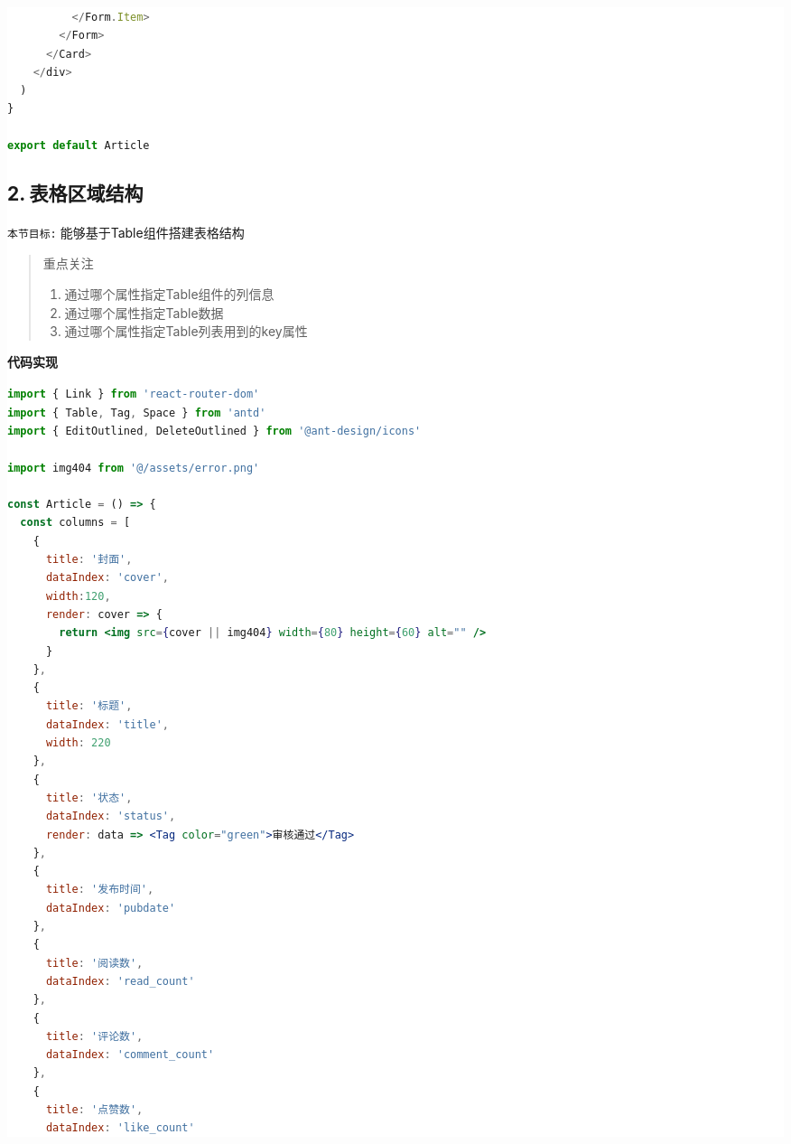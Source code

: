 ```jsx
          </Form.Item>
        </Form>
      </Card>
    </div>
  )
}

export default Article
```

## 2. 表格区域结构

`本节目标:` 能够基于Table组件搭建表格结构

> 重点关注
>
> 1. 通过哪个属性指定Table组件的列信息
> 2. 通过哪个属性指定Table数据
> 3. 通过哪个属性指定Table列表用到的key属性

**代码实现**

```jsx
import { Link } from 'react-router-dom'
import { Table, Tag, Space } from 'antd'
import { EditOutlined, DeleteOutlined } from '@ant-design/icons'

import img404 from '@/assets/error.png'

const Article = () => {
  const columns = [
    {
      title: '封面',
      dataIndex: 'cover',
      width:120,
      render: cover => {
        return <img src={cover || img404} width={80} height={60} alt="" />
      }
    },
    {
      title: '标题',
      dataIndex: 'title',
      width: 220
    },
    {
      title: '状态',
      dataIndex: 'status',
      render: data => <Tag color="green">审核通过</Tag>
    },
    {
      title: '发布时间',
      dataIndex: 'pubdate'
    },
    {
      title: '阅读数',
      dataIndex: 'read_count'
    },
    {
      title: '评论数',
      dataIndex: 'comment_count'
    },
    {
      title: '点赞数',
      dataIndex: 'like_count'
```